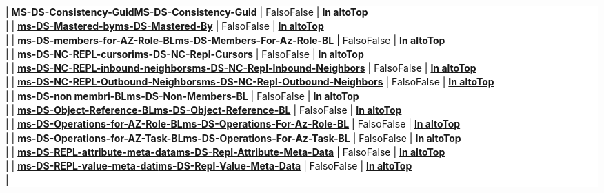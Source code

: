 | [<span data-ttu-id="afc13-259">**MS-DS-Consistency-Guid**</span><span class="sxs-lookup"><span data-stu-id="afc13-259">**MS-DS-Consistency-Guid**</span></span>](a-ms-ds-consistencyguid.md)                   | <span data-ttu-id="afc13-260">Falso</span><span class="sxs-lookup"><span data-stu-id="afc13-260">False</span></span>     | [<span data-ttu-id="afc13-261">**In alto**</span><span class="sxs-lookup"><span data-stu-id="afc13-261">**Top**</span></span>](c-top.md)<br/> |
| [<span data-ttu-id="afc13-262">**ms-DS-Mastered-by**</span><span class="sxs-lookup"><span data-stu-id="afc13-262">**ms-DS-Mastered-By**</span></span>](a-msds-masteredby.md)                              | <span data-ttu-id="afc13-263">Falso</span><span class="sxs-lookup"><span data-stu-id="afc13-263">False</span></span>     | [<span data-ttu-id="afc13-264">**In alto**</span><span class="sxs-lookup"><span data-stu-id="afc13-264">**Top**</span></span>](c-top.md)<br/> |
| [<span data-ttu-id="afc13-265">**ms-DS-members-for-AZ-Role-BL**</span><span class="sxs-lookup"><span data-stu-id="afc13-265">**ms-DS-Members-For-Az-Role-BL**</span></span>](a-msds-membersforazrolebl.md)           | <span data-ttu-id="afc13-266">Falso</span><span class="sxs-lookup"><span data-stu-id="afc13-266">False</span></span>     | [<span data-ttu-id="afc13-267">**In alto**</span><span class="sxs-lookup"><span data-stu-id="afc13-267">**Top**</span></span>](c-top.md)<br/> |
| [<span data-ttu-id="afc13-268">**ms-DS-NC-REPL-cursori**</span><span class="sxs-lookup"><span data-stu-id="afc13-268">**ms-DS-NC-Repl-Cursors**</span></span>](a-msds-ncreplcursors.md)                       | <span data-ttu-id="afc13-269">Falso</span><span class="sxs-lookup"><span data-stu-id="afc13-269">False</span></span>     | [<span data-ttu-id="afc13-270">**In alto**</span><span class="sxs-lookup"><span data-stu-id="afc13-270">**Top**</span></span>](c-top.md)<br/> |
| [<span data-ttu-id="afc13-271">**ms-DS-NC-REPL-inbound-neighbors**</span><span class="sxs-lookup"><span data-stu-id="afc13-271">**ms-DS-NC-Repl-Inbound-Neighbors**</span></span>](a-msds-ncreplinboundneighbors.md)    | <span data-ttu-id="afc13-272">Falso</span><span class="sxs-lookup"><span data-stu-id="afc13-272">False</span></span>     | [<span data-ttu-id="afc13-273">**In alto**</span><span class="sxs-lookup"><span data-stu-id="afc13-273">**Top**</span></span>](c-top.md)<br/> |
| [<span data-ttu-id="afc13-274">**ms-DS-NC-REPL-Outbound-Neighbors**</span><span class="sxs-lookup"><span data-stu-id="afc13-274">**ms-DS-NC-Repl-Outbound-Neighbors**</span></span>](a-msds-ncreploutboundneighbors.md)  | <span data-ttu-id="afc13-275">Falso</span><span class="sxs-lookup"><span data-stu-id="afc13-275">False</span></span>     | [<span data-ttu-id="afc13-276">**In alto**</span><span class="sxs-lookup"><span data-stu-id="afc13-276">**Top**</span></span>](c-top.md)<br/> |
| [<span data-ttu-id="afc13-277">**ms-DS-non membri-BL**</span><span class="sxs-lookup"><span data-stu-id="afc13-277">**ms-DS-Non-Members-BL**</span></span>](a-msds-nonmembersbl.md)                         | <span data-ttu-id="afc13-278">Falso</span><span class="sxs-lookup"><span data-stu-id="afc13-278">False</span></span>     | [<span data-ttu-id="afc13-279">**In alto**</span><span class="sxs-lookup"><span data-stu-id="afc13-279">**Top**</span></span>](c-top.md)<br/> |
| [<span data-ttu-id="afc13-280">**ms-DS-Object-Reference-BL**</span><span class="sxs-lookup"><span data-stu-id="afc13-280">**ms-DS-Object-Reference-BL**</span></span>](a-msds-objectreferencebl.md)               | <span data-ttu-id="afc13-281">Falso</span><span class="sxs-lookup"><span data-stu-id="afc13-281">False</span></span>     | [<span data-ttu-id="afc13-282">**In alto**</span><span class="sxs-lookup"><span data-stu-id="afc13-282">**Top**</span></span>](c-top.md)<br/> |
| [<span data-ttu-id="afc13-283">**ms-DS-Operations-for-AZ-Role-BL**</span><span class="sxs-lookup"><span data-stu-id="afc13-283">**ms-DS-Operations-For-Az-Role-BL**</span></span>](a-msds-operationsforazrolebl.md)     | <span data-ttu-id="afc13-284">Falso</span><span class="sxs-lookup"><span data-stu-id="afc13-284">False</span></span>     | [<span data-ttu-id="afc13-285">**In alto**</span><span class="sxs-lookup"><span data-stu-id="afc13-285">**Top**</span></span>](c-top.md)<br/> |
| [<span data-ttu-id="afc13-286">**ms-DS-Operations-for-AZ-Task-BL**</span><span class="sxs-lookup"><span data-stu-id="afc13-286">**ms-DS-Operations-For-Az-Task-BL**</span></span>](a-msds-operationsforaztaskbl.md)     | <span data-ttu-id="afc13-287">Falso</span><span class="sxs-lookup"><span data-stu-id="afc13-287">False</span></span>     | [<span data-ttu-id="afc13-288">**In alto**</span><span class="sxs-lookup"><span data-stu-id="afc13-288">**Top**</span></span>](c-top.md)<br/> |
| [<span data-ttu-id="afc13-289">**ms-DS-REPL-attribute-meta-data**</span><span class="sxs-lookup"><span data-stu-id="afc13-289">**ms-DS-Repl-Attribute-Meta-Data**</span></span>](a-msds-replattributemetadata.md)      | <span data-ttu-id="afc13-290">Falso</span><span class="sxs-lookup"><span data-stu-id="afc13-290">False</span></span>     | [<span data-ttu-id="afc13-291">**In alto**</span><span class="sxs-lookup"><span data-stu-id="afc13-291">**Top**</span></span>](c-top.md)<br/> |
| [<span data-ttu-id="afc13-292">**ms-DS-REPL-value-meta-dati**</span><span class="sxs-lookup"><span data-stu-id="afc13-292">**ms-DS-Repl-Value-Meta-Data**</span></span>](a-msds-replvaluemetadata.md)              | <span data-ttu-id="afc13-293">Falso</span><span class="sxs-lookup"><span data-stu-id="afc13-293">False</span></span>     | [<span data-ttu-id="afc13-294">**In alto**</span><span class="sxs-lookup"><span data-stu-id="afc13-294">**Top**</span></span>](c-top.md)<br/> |